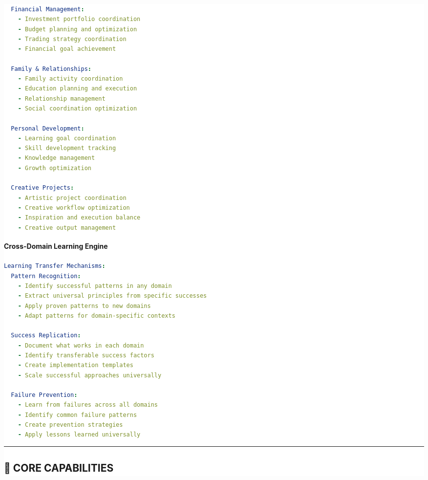 ```yaml
  Financial Management:
    - Investment portfolio coordination
    - Budget planning and optimization
    - Trading strategy coordination
    - Financial goal achievement

  Family & Relationships:
    - Family activity coordination
    - Education planning and execution
    - Relationship management
    - Social coordination optimization

  Personal Development:
    - Learning goal coordination
    - Skill development tracking
    - Knowledge management
    - Growth optimization

  Creative Projects:
    - Artistic project coordination
    - Creative workflow optimization
    - Inspiration and execution balance
    - Creative output management
```

#### **Cross-Domain Learning Engine**
```yaml
Learning Transfer Mechanisms:
  Pattern Recognition:
    - Identify successful patterns in any domain
    - Extract universal principles from specific successes
    - Apply proven patterns to new domains
    - Adapt patterns for domain-specific contexts

  Success Replication:
    - Document what works in each domain
    - Identify transferable success factors
    - Create implementation templates
    - Scale successful approaches universally

  Failure Prevention:
    - Learn from failures across all domains
    - Identify common failure patterns
    - Create prevention strategies
    - Apply lessons learned universally
```

---

## 🔧 **CORE CAPABILITIES**
